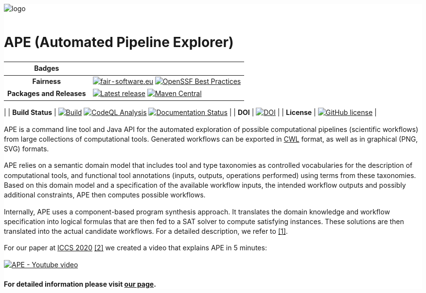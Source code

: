 <img src="https://user-images.githubusercontent.com/11068408/227203515-210bd14e-19c6-48d8-9134-d3812cb2eb0c.png" alt="logo" width=20% />

# APE (Automated Pipeline Explorer)



| Badges | |
|:----:|----|
| **Fairness** |  [![fair-software.eu](https://img.shields.io/badge/fair--software.eu-%E2%97%8F%20%20%E2%97%8F%20%20%E2%97%8B%20%20%E2%97%8F%20%20%E2%97%8F-yellow)](https://fair-software.eu) [![OpenSSF Best Practices](https://www.bestpractices.dev/projects/5749/badge)](https://www.bestpractices.dev/projects/5749) |
| **Packages and Releases** |  [![Latest release](https://img.shields.io/github/release/sanctuuary/APE.svg)](https://github.com/sanctuuary/APE/releases/latest) [![Maven Central](https://maven-badges.herokuapp.com/maven-central/io.github.sanctuuary/APE/badge.svg)](https://mvnrepository.com/artifact/io.github.sanctuuary/APE)
 |
| **Build Status** | [![Build](https://github.com/sanctuuary/APE/actions/workflows/mvnbuild.yml/badge.svg)](https://github.com/sanctuuary/APE/actions/workflows/mvnbuild.yml) [![CodeQL Analysis](https://github.com/sanctuuary/APE/actions/workflows/codeql.yml/badge.svg)](https://github.com/sanctuuary/APE/actions/workflows/codeql.yml) [![Documentation Status](https://readthedocs.org/projects/ape-framework/badge/?version=latest)](https://ape-framework.readthedocs.io/en/latest/?badge=latest)
 |
| **DOI** | [![DOI](https://zenodo.org/badge/227861653.svg)](https://zenodo.org/badge/latestdoi/227861653) |
| **License** |  [![GitHub license](https://img.shields.io/github/license/sanctuuary/APE)](https://github.com/sanctuuary/APE/blob/master/LICENSE) |


<p style="display: none;"> 
	https://badgen.net/maven/v/maven-central/ 
  https://pypi.python.org/pypi/somepackage
  [![RSD](https://img.shields.io/badge/rsd-python--template-00a3e3.svg)](https://research-software.nl/software/nlesc-python-template)
</p> 


APE is a command line tool and Java API for the automated exploration of possible computational pipelines (scientific workflows) from large collections of computational tools. Generated workflows can be exported in [CWL](https://www.commonwl.org/) format, as well as in graphical (PNG, SVG) formats.

APE relies on a semantic domain model that includes tool and type taxonomies as controlled vocabularies for the description of computational tools, and functional tool annotations (inputs, outputs, operations performed) using terms from these taxonomies. Based on this domain model and a specification of the available workflow inputs, the intended workflow outputs and possibly additional constraints, APE then computes possible workflows. 

Internally, APE uses a component-based program synthesis approach. It translates the domain knowledge and workflow specification into logical formulas that are then fed to a SAT solver to compute satisfying instances. These solutions are then translated into the actual candidate workflows. For a detailed description, we refer to [[1]](#1).

For our paper at [ICCS 2020](https://www.iccs-meeting.org/iccs2020/) [[2]](#2) we created a video that explains APE in 5 minutes:
<div align="left">
  <a href="https://www.youtube.com/watch?v=CzecqRJXmoM" target="_blank"><img src="https://raw.githubusercontent.com/wiki/sanctuuary/APE/youtube_thumbnail.png" alt="APE - Youtube video" width=30%></a>
</div>

#### For detailed information please visit [our page](https://ape-framework.readthedocs.io).
